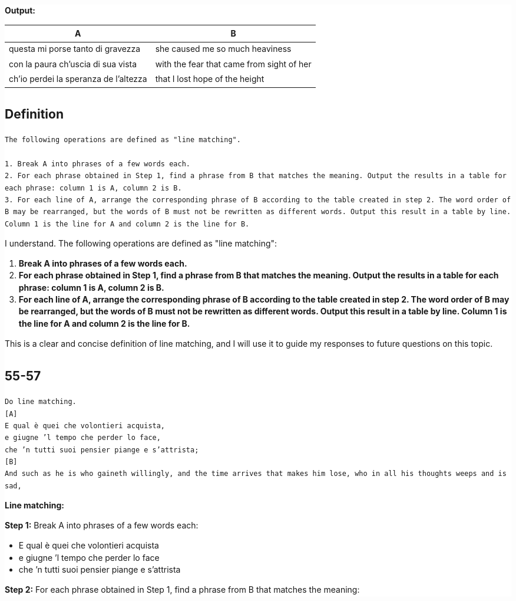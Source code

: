 **Output:**

| A | B |
|---|---|
| questa mi porse tanto di gravezza | she caused me so much heaviness |
| con la paura ch’uscia di sua vista | with the fear that came from sight of her |
| ch’io perdei la speranza de l’altezza | that I lost hope of the height |

## Definition

    The following operations are defined as "line matching".
    
    1. Break A into phrases of a few words each.
    2. For each phrase obtained in Step 1, find a phrase from B that matches the meaning. Output the results in a table for each phrase: column 1 is A, column 2 is B.
    3. For each line of A, arrange the corresponding phrase of B according to the table created in step 2. The word order of B may be rearranged, but the words of B must not be rewritten as different words. Output this result in a table by line. Column 1 is the line for A and column 2 is the line for B.

I understand. The following operations are defined as "line matching":

1. **Break A into phrases of a few words each.**
2. **For each phrase obtained in Step 1, find a phrase from B that matches the meaning. Output the results in a table for each phrase: column 1 is A, column 2 is B.**
3. **For each line of A, arrange the corresponding phrase of B according to the table created in step 2. The word order of B may be rearranged, but the words of B must not be rewritten as different words. Output this result in a table by line. Column 1 is the line for A and column 2 is the line for B.**

This is a clear and concise definition of line matching, and I will use it to guide my responses to future questions on this topic.

## 55-57

    Do line matching.
    [A]
    E qual è quei che volontieri acquista,
    e giugne ’l tempo che perder lo face,
    che ’n tutti suoi pensier piange e s’attrista;
    [B]
    And such as he is who gaineth willingly, and the time arrives that makes him lose, who in all his thoughts weeps and is sad,

**Line matching:**

**Step 1:** Break A into phrases of a few words each:

* E qual è quei che volontieri acquista
* e giugne ’l tempo che perder lo face
* che ’n tutti suoi pensier piange e s’attrista

**Step 2:** For each phrase obtained in Step 1, find a phrase from B that matches the meaning:
